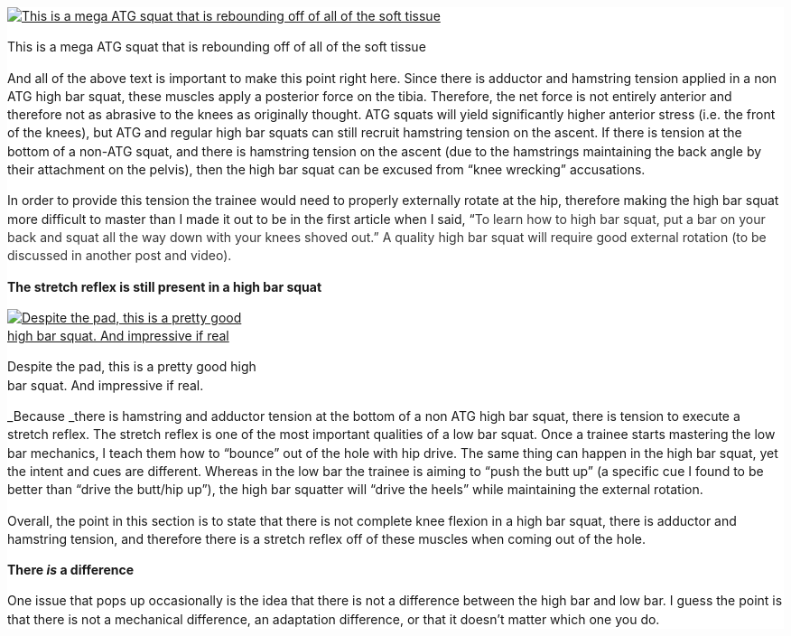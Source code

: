   <a href="/2014/08/deep-clean.jpg"><img aria-describedby="caption-attachment-10269" data-attachment-id="10269" data-permalink="/blog/2014/08/low-bar-vs-high-bar-squat-part-2/deep-clean/" data-orig-file="/2014/08/deep-clean.jpg" data-orig-size="674,480" data-comments-opened="1" data-image-meta="{&quot;aperture&quot;:&quot;0&quot;,&quot;credit&quot;:&quot;&quot;,&quot;camera&quot;:&quot;&quot;,&quot;caption&quot;:&quot;&quot;,&quot;created_timestamp&quot;:&quot;0&quot;,&quot;copyright&quot;:&quot;&quot;,&quot;focal_length&quot;:&quot;0&quot;,&quot;iso&quot;:&quot;0&quot;,&quot;shutter_speed&quot;:&quot;0&quot;,&quot;title&quot;:&quot;&quot;}" data-image-title="deep-clean" data-image-description="" data-medium-file="/2014/08/deep-clean-200x142.jpg" data-large-file="/2014/08/deep-clean-450x320.jpg" class=" wp-image-10269" src="/2014/08/deep-clean-450x320.jpg" alt="This is a mega ATG squat that is rebounding off of all of the soft tissue" width="280" height="199" srcset="/2014/08/deep-clean-450x320.jpg 450w, /2014/08/deep-clean-150x106.jpg 150w, /2014/08/deep-clean-200x142.jpg 200w, /2014/08/deep-clean-421x300.jpg 421w, /2014/08/deep-clean.jpg 674w" sizes="(max-width: 280px) 100vw, 280px" /></a>
  
  <p id="caption-attachment-10269" class="wp-caption-text">
    This is a mega ATG squat that is rebounding off of all of the soft tissue
  </p>
</div>

And all of the above text is important to make this point right here. Since there is adductor and hamstring tension applied in a non ATG high bar squat, these muscles apply a posterior force on the tibia. Therefore, the net force is not entirely anterior and therefore not as abrasive to the knees as originally thought. ATG squats will yield significantly higher anterior stress (i.e. the front of the knees), but ATG and regular high bar squats can still recruit hamstring tension on the ascent. If there is tension at the bottom of a non-ATG squat, and there is hamstring tension on the ascent (due to the hamstrings maintaining the back angle by their attachment on the pelvis), then the high bar squat can be excused from &#8220;knee wrecking&#8221; accusations.

In order to provide this tension the trainee would need to properly externally rotate at the hip, therefore making the high bar squat more difficult to master than I made it out to be in the first article when I said, &#8220;<span style="color: #373737;">To learn how to high bar squat, put a bar on your back and squat all the way down with your knees shoved out.&#8221; A quality high bar squat will require good external rotation (to be discussed in another post and video). </span>

**The stretch reflex is still present in a high bar squat**

<div id="attachment_10270" style="width: 289px" class="wp-caption alignright">
  <a href="/2014/08/tumblr_mtnxt53wz81rpfztqo1_500-1.jpg"><img aria-describedby="caption-attachment-10270" data-attachment-id="10270" data-permalink="/blog/2014/08/low-bar-vs-high-bar-squat-part-2/tumblr_mtnxt53wz81rpfztqo1_500-1/" data-orig-file="/2014/08/tumblr_mtnxt53wz81rpfztqo1_500-1.jpg" data-orig-size="500,500" data-comments-opened="1" data-image-meta="{&quot;aperture&quot;:&quot;0&quot;,&quot;credit&quot;:&quot;&quot;,&quot;camera&quot;:&quot;&quot;,&quot;caption&quot;:&quot;&quot;,&quot;created_timestamp&quot;:&quot;0&quot;,&quot;copyright&quot;:&quot;&quot;,&quot;focal_length&quot;:&quot;0&quot;,&quot;iso&quot;:&quot;0&quot;,&quot;shutter_speed&quot;:&quot;0&quot;,&quot;title&quot;:&quot;&quot;}" data-image-title="tumblr_mtnxt53wz81rpfztqo1_500 (1)" data-image-description="" data-medium-file="/2014/08/tumblr_mtnxt53wz81rpfztqo1_500-1-200x200.jpg" data-large-file="/2014/08/tumblr_mtnxt53wz81rpfztqo1_500-1-450x450.jpg" class=" wp-image-10270" src="/2014/08/tumblr_mtnxt53wz81rpfztqo1_500-1-450x450.jpg" alt="Despite the pad, this is a pretty good high bar squat. And impressive if real" width="279" height="279" srcset="/2014/08/tumblr_mtnxt53wz81rpfztqo1_500-1-450x450.jpg 450w, /2014/08/tumblr_mtnxt53wz81rpfztqo1_500-1-150x150.jpg 150w, /2014/08/tumblr_mtnxt53wz81rpfztqo1_500-1-200x200.jpg 200w, /2014/08/tumblr_mtnxt53wz81rpfztqo1_500-1-300x300.jpg 300w, /2014/08/tumblr_mtnxt53wz81rpfztqo1_500-1.jpg 500w" sizes="(max-width: 279px) 100vw, 279px" /></a>
  
  <p id="caption-attachment-10270" class="wp-caption-text">
    Despite the pad, this is a pretty good high bar squat. And impressive if real.
  </p>
</div>

_Because _there is hamstring and adductor tension at the bottom of a non ATG high bar squat, there is tension to execute a stretch reflex. The stretch reflex is one of the most important qualities of a low bar squat. Once a trainee starts mastering the low bar mechanics, I teach them how to &#8220;bounce&#8221; out of the hole with hip drive. The same thing can happen in the high bar squat, yet the intent and cues are different. Whereas in the low bar the trainee is aiming to &#8220;push the butt up&#8221; (a specific cue I found to be better than &#8220;drive the butt/hip up&#8221;), the high bar squatter will &#8220;drive the heels&#8221; while maintaining the external rotation.

Overall, the point in this section is to state that there is not complete knee flexion in a high bar squat, there is adductor and hamstring tension, and therefore there is a stretch reflex off of these muscles when coming out of the hole.

**There _is_ a difference**

One issue that pops up occasionally is the idea that there is not a difference between the high bar and low bar. I guess the point is that there is not a mechanical difference, an adaptation difference, or that it doesn&#8217;t matter which one you do.
